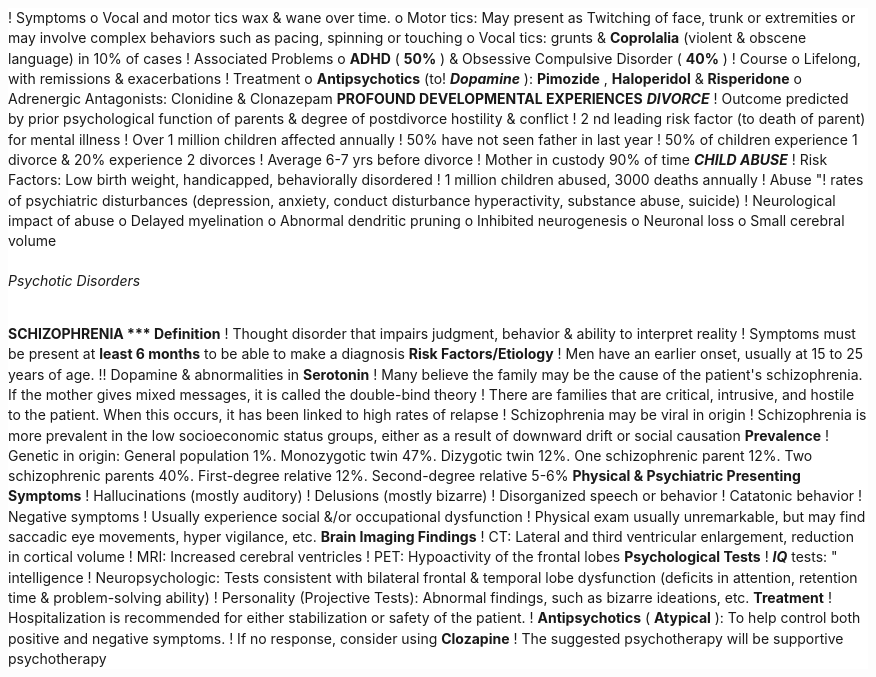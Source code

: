 
! Symptoms o Vocal and motor tics wax & wane over time. o Motor tics: May present as Twitching of face, trunk or extremities or may involve complex behaviors such as pacing, spinning or touching o Vocal tics: grunts & **Coprolalia** (violent & obscene language) in 10% of cases ! Associated Problems o **ADHD** ( **50%** ) & Obsessive Compulsive Disorder ( **40%** ) ! Course o Lifelong, with remissions & exacerbations ! Treatment o **Antipsychotics** (to! **_Dopamine_** ): **Pimozide** , **Haloperidol** & **Risperidone** o Adrenergic Antagonists: Clonidine & Clonazepam **PROFOUND DEVELOPMENTAL EXPERIENCES** **_DIVORCE_** ! Outcome predicted by prior psychological function of parents & degree of postdivorce hostility & conflict ! 2 nd leading risk factor (to death of parent) for mental illness ! Over 1 million children affected annually ! 50% have not seen father in last year ! 50% of children experience 1 divorce & 20% experience 2 divorces ! Average 6-7 yrs before divorce ! Mother in custody 90% of time **_CHILD ABUSE_** ! Risk Factors: Low birth weight, handicapped, behaviorally disordered ! 1 million children abused, 3000 deaths annually ! Abuse "! rates of psychiatric disturbances (depression, anxiety, conduct disturbance hyperactivity, substance abuse, suicide) ! Neurological impact of abuse o Delayed myelination o Abnormal dendritic pruning o Inhibited neurogenesis o Neuronal loss o Small cerebral volume 


###### Psychotic Disorders 

**SCHIZOPHRENIA *** Definition** ! Thought disorder that impairs judgment, behavior & ability to interpret reality ! Symptoms must be present at **least 6 months** to be able to make a diagnosis **Risk Factors/Etiology** ! Men have an earlier onset, usually at 15 to 25 years of age. !! Dopamine & abnormalities in **Serotonin** ! Many believe the family may be the cause of the patient's schizophrenia. If the mother gives mixed messages, it is called the double-bind theory ! There are families that are critical, intrusive, and hostile to the patient. When this occurs, it has been linked to high rates of relapse ! Schizophrenia may be viral in origin ! Schizophrenia is more prevalent in the low socioeconomic status groups, either as a result of downward drift or social causation **Prevalence** ! Genetic in origin: General population 1%. Monozygotic twin 47%. Dizygotic twin 12%. One schizophrenic parent 12%. Two schizophrenic parents 40%. First-degree relative 12%. Second-degree relative 5-6% **Physical & Psychiatric Presenting Symptoms** ! Hallucinations (mostly auditory) ! Delusions (mostly bizarre) ! Disorganized speech or behavior ! Catatonic behavior ! Negative symptoms ! Usually experience social &/or occupational dysfunction ! Physical exam usually unremarkable, but may find saccadic eye movements, hyper vigilance, etc. **Brain Imaging Findings** ! CT: Lateral and third ventricular enlargement, reduction in cortical volume ! MRI: Increased cerebral ventricles ! PET: Hypoactivity of the frontal lobes **Psychological Tests** ! **_IQ_** tests: " intelligence ! Neuropsychologic: Tests consistent with bilateral frontal & temporal lobe dysfunction (deficits in attention, retention time & problem-solving ability) ! Personality (Projective Tests): Abnormal findings, such as bizarre ideations, etc. **Treatment** ! Hospitalization is recommended for either stabilization or safety of the patient. ! **Antipsychotics** ( **Atypical** ): To help control both positive and negative symptoms. ! If no response, consider using **Clozapine** ! The suggested psychotherapy will be supportive psychotherapy 

